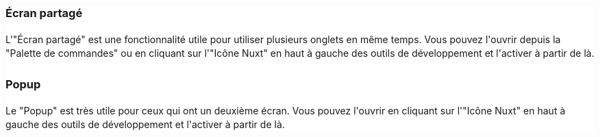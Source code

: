 ### Écran partagé

L'"Écran partagé" est une fonctionnalité utile pour utiliser plusieurs onglets en même temps. Vous pouvez l'ouvrir depuis la "Palette de commandes" ou en cliquant sur l'"Icône Nuxt" en haut à gauche des outils de développement et l'activer à partir de là.

### Popup

Le "Popup" est très utile pour ceux qui ont un deuxième écran. Vous pouvez l'ouvrir en cliquant sur l'"Icône Nuxt" en haut à gauche des outils de développement et l'activer à partir de là.
